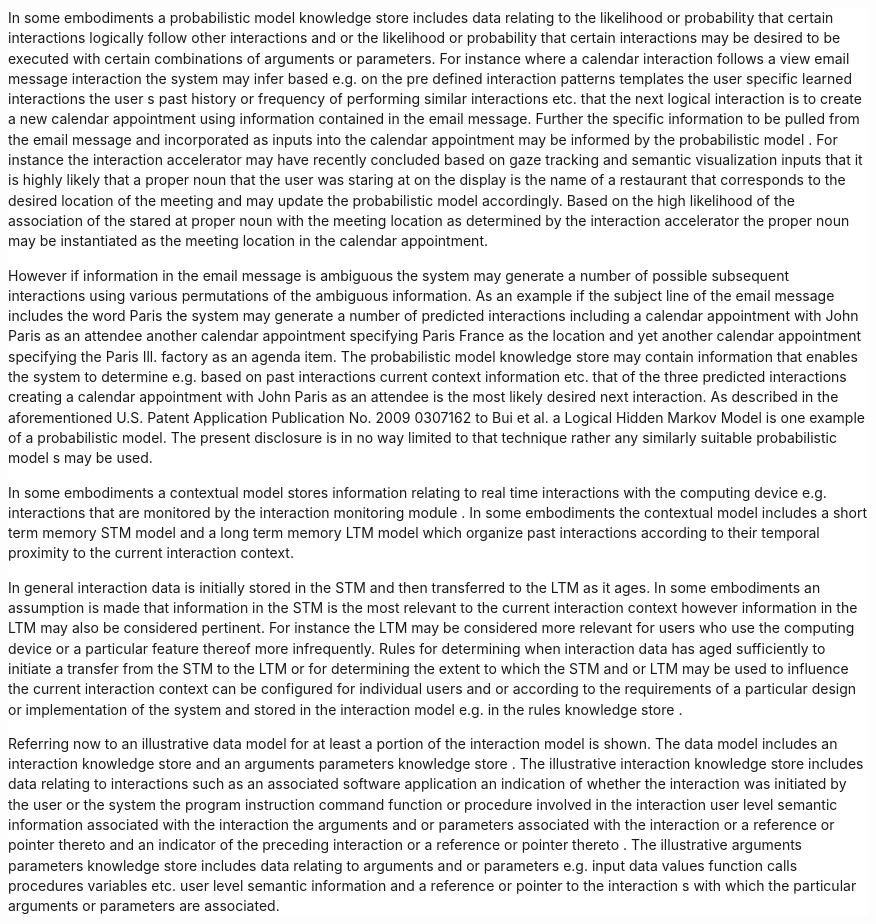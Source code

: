 In some embodiments a probabilistic model knowledge store includes data relating to the likelihood or probability that certain interactions logically follow other interactions and or the likelihood or probability that certain interactions may be desired to be executed with certain combinations of arguments or parameters. For instance where a calendar interaction follows a view email message interaction the system may infer based e.g. on the pre defined interaction patterns templates the user specific learned interactions the user s past history or frequency of performing similar interactions etc. that the next logical interaction is to create a new calendar appointment using information contained in the email message. Further the specific information to be pulled from the email message and incorporated as inputs into the calendar appointment may be informed by the probabilistic model . For instance the interaction accelerator may have recently concluded based on gaze tracking and semantic visualization inputs that it is highly likely that a proper noun that the user was staring at on the display is the name of a restaurant that corresponds to the desired location of the meeting and may update the probabilistic model accordingly. Based on the high likelihood of the association of the stared at proper noun with the meeting location as determined by the interaction accelerator the proper noun may be instantiated as the meeting location in the calendar appointment.

However if information in the email message is ambiguous the system may generate a number of possible subsequent interactions using various permutations of the ambiguous information. As an example if the subject line of the email message includes the word Paris the system may generate a number of predicted interactions including a calendar appointment with John Paris as an attendee another calendar appointment specifying Paris France as the location and yet another calendar appointment specifying the Paris Ill. factory as an agenda item. The probabilistic model knowledge store may contain information that enables the system to determine e.g. based on past interactions current context information etc. that of the three predicted interactions creating a calendar appointment with John Paris as an attendee is the most likely desired next interaction. As described in the aforementioned U.S. Patent Application Publication No. 2009 0307162 to Bui et al. a Logical Hidden Markov Model is one example of a probabilistic model. The present disclosure is in no way limited to that technique rather any similarly suitable probabilistic model s may be used.

In some embodiments a contextual model stores information relating to real time interactions with the computing device e.g. interactions that are monitored by the interaction monitoring module . In some embodiments the contextual model includes a short term memory STM model and a long term memory LTM model which organize past interactions according to their temporal proximity to the current interaction context.

In general interaction data is initially stored in the STM and then transferred to the LTM as it ages. In some embodiments an assumption is made that information in the STM is the most relevant to the current interaction context however information in the LTM may also be considered pertinent. For instance the LTM may be considered more relevant for users who use the computing device or a particular feature thereof more infrequently. Rules for determining when interaction data has aged sufficiently to initiate a transfer from the STM to the LTM or for determining the extent to which the STM and or LTM may be used to influence the current interaction context can be configured for individual users and or according to the requirements of a particular design or implementation of the system and stored in the interaction model e.g. in the rules knowledge store .

Referring now to an illustrative data model for at least a portion of the interaction model is shown. The data model includes an interaction knowledge store and an arguments parameters knowledge store . The illustrative interaction knowledge store includes data relating to interactions such as an associated software application an indication of whether the interaction was initiated by the user or the system the program instruction command function or procedure involved in the interaction user level semantic information associated with the interaction the arguments and or parameters associated with the interaction or a reference or pointer thereto and an indicator of the preceding interaction or a reference or pointer thereto . The illustrative arguments parameters knowledge store includes data relating to arguments and or parameters e.g. input data values function calls procedures variables etc. user level semantic information and a reference or pointer to the interaction s with which the particular arguments or parameters are associated.
